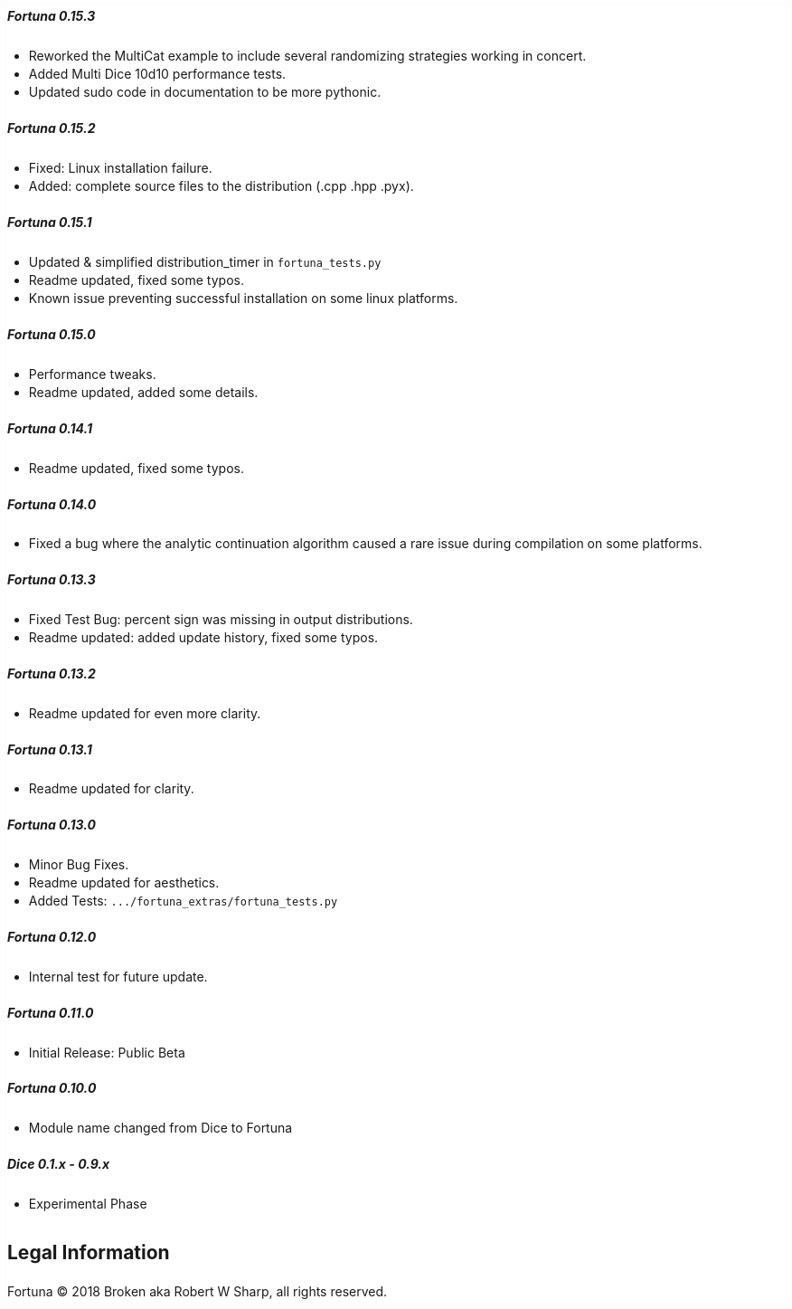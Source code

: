 ##### Fortuna 0.15.3
- Reworked the MultiCat example to include several randomizing strategies working in concert.
- Added Multi Dice 10d10 performance tests.
- Updated sudo code in documentation to be more pythonic.

##### Fortuna 0.15.2
- Fixed: Linux installation failure.
- Added: complete source files to the distribution (.cpp .hpp .pyx).

##### Fortuna 0.15.1
- Updated & simplified distribution_timer in `fortuna_tests.py`
- Readme updated, fixed some typos.
- Known issue preventing successful installation on some linux platforms.

##### Fortuna 0.15.0
- Performance tweaks.
- Readme updated, added some details.

##### Fortuna 0.14.1
- Readme updated, fixed some typos.

##### Fortuna 0.14.0
- Fixed a bug where the analytic continuation algorithm caused a rare issue during compilation on some platforms.

##### Fortuna 0.13.3
- Fixed Test Bug: percent sign was missing in output distributions.
- Readme updated: added update history, fixed some typos.

##### Fortuna 0.13.2
- Readme updated for even more clarity.

##### Fortuna 0.13.1
- Readme updated for clarity.

##### Fortuna 0.13.0
- Minor Bug Fixes.
- Readme updated for aesthetics.
- Added Tests: `.../fortuna_extras/fortuna_tests.py`

##### Fortuna 0.12.0
- Internal test for future update.

##### Fortuna 0.11.0
- Initial Release: Public Beta

##### Fortuna 0.10.0
- Module name changed from Dice to Fortuna

##### Dice 0.1.x - 0.9.x
- Experimental Phase


## Legal Information
Fortuna © 2018 Broken aka Robert W Sharp, all rights reserved.
